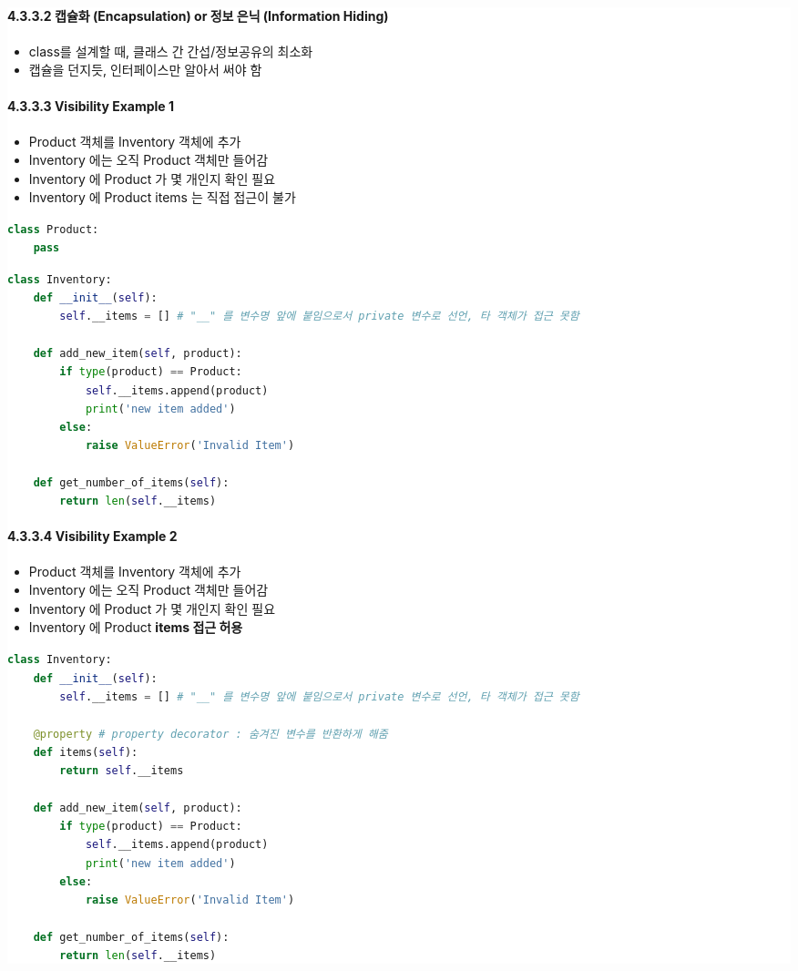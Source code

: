 
#### 4.3.3.2 캡슐화 (Encapsulation) or 정보 은닉 (Information Hiding)

- class를 설계할 때, 클래스 간 간섭/정보공유의 최소화
- 캡슐을 던지듯, 인터페이스만 알아서 써야 함


#### 4.3.3.3 Visibility Example 1

- Product 객체를 Inventory 객체에 추가
- Inventory 에는 오직 Product 객체만 들어감
- Inventory 에 Product 가 몇 개인지 확인 필요
- Inventory 에 Product items 는 직접 접근이 불가


```python
class Product:
    pass
```


```python
class Inventory:
    def __init__(self):
        self.__items = [] # "__" 를 변수명 앞에 붙임으로서 private 변수로 선언, 타 객체가 접근 못함

    def add_new_item(self, product):
        if type(product) == Product:
            self.__items.append(product)
            print('new item added')
        else:
            raise ValueError('Invalid Item')

    def get_number_of_items(self):
        return len(self.__items)
```


#### 4.3.3.4 Visibility Example 2

- Product 객체를 Inventory 객체에 추가
- Inventory 에는 오직 Product 객체만 들어감
- Inventory 에 Product 가 몇 개인지 확인 필요
- Inventory 에 Product **items 접근 허용**


```python
class Inventory:
    def __init__(self):
        self.__items = [] # "__" 를 변수명 앞에 붙임으로서 private 변수로 선언, 타 객체가 접근 못함

    @property # property decorator : 숨겨진 변수를 반환하게 해줌
    def items(self):
        return self.__items

    def add_new_item(self, product):
        if type(product) == Product:
            self.__items.append(product)
            print('new item added')
        else:
            raise ValueError('Invalid Item')

    def get_number_of_items(self):
        return len(self.__items)
```
